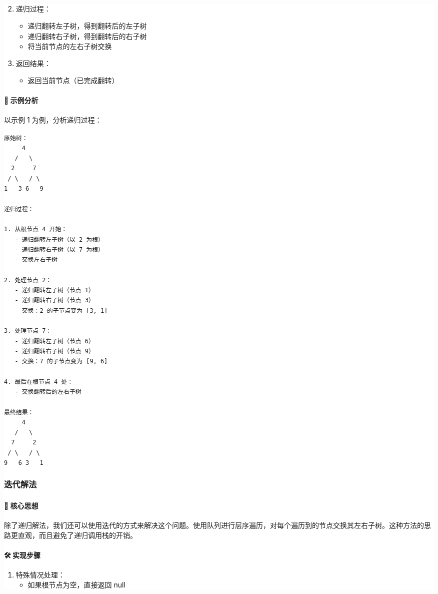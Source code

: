 2. 递归过程：
   - 递归翻转左子树，得到翻转后的左子树
   - 递归翻转右子树，得到翻转后的右子树
   - 将当前节点的左右子树交换

3. 返回结果：
   - 返回当前节点（已完成翻转）

#### 🧩 示例分析
以示例 1 为例，分析递归过程：
```
原始树：
     4
   /   \
  2     7
 / \   / \
1   3 6   9

递归过程：

1. 从根节点 4 开始：
   - 递归翻转左子树（以 2 为根）
   - 递归翻转右子树（以 7 为根）
   - 交换左右子树

2. 处理节点 2：
   - 递归翻转左子树（节点 1）
   - 递归翻转右子树（节点 3）
   - 交换：2 的子节点变为 [3, 1]

3. 处理节点 7：
   - 递归翻转左子树（节点 6）
   - 递归翻转右子树（节点 9）
   - 交换：7 的子节点变为 [9, 6]

4. 最后在根节点 4 处：
   - 交换翻转后的左右子树

最终结果：
     4
   /   \
  7     2
 / \   / \
9   6 3   1
```

### 迭代解法

#### 📝 核心思想
除了递归解法，我们还可以使用迭代的方式来解决这个问题。使用队列进行层序遍历，对每个遍历到的节点交换其左右子树。这种方法的思路更直观，而且避免了递归调用栈的开销。

#### 🛠️ 实现步骤
1. 特殊情况处理：
   - 如果根节点为空，直接返回 null
